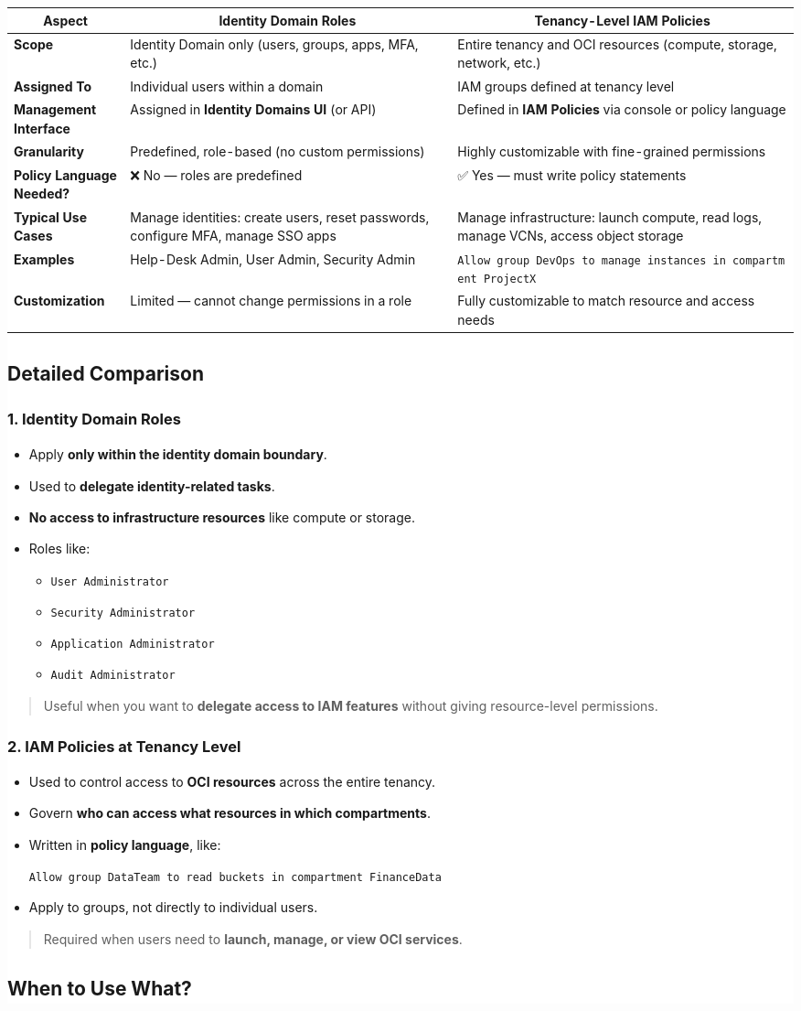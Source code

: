 |**Aspect**|**Identity Domain Roles**|**Tenancy-Level IAM Policies**|
|---|---|---|
|**Scope**|Identity Domain only (users, groups, apps, MFA, etc.)|Entire tenancy and OCI resources (compute, storage, network, etc.)|
|**Assigned To**|Individual users within a domain|IAM groups defined at tenancy level|
|**Management Interface**|Assigned in **Identity Domains UI** (or API)|Defined in **IAM Policies** via console or policy language|
|**Granularity**|Predefined, role-based (no custom permissions)|Highly customizable with fine-grained permissions|
|**Policy Language Needed?**|❌ No — roles are predefined|✅ Yes — must write policy statements|
|**Typical Use Cases**|Manage identities: create users, reset passwords, configure MFA, manage SSO apps|Manage infrastructure: launch compute, read logs, manage VCNs, access object storage|
|**Examples**|Help-Desk Admin, User Admin, Security Admin|`Allow group DevOps to manage instances in compartment ProjectX`|
|**Customization**|Limited — cannot change permissions in a role|Fully customizable to match resource and access needs|

##  Detailed Comparison

### 1. Identity Domain Roles

- Apply **only within the identity domain boundary**.
    
- Used to **delegate identity-related tasks**.
    
- **No access to infrastructure resources** like compute or storage.
    
- Roles like:
    
    - `User Administrator`
        
    - `Security Administrator`
        
    - `Application Administrator`
        
    - `Audit Administrator`
        

> Useful when you want to **delegate access to IAM features** without giving resource-level permissions.

### 2. IAM Policies at Tenancy Level

- Used to control access to **OCI resources** across the entire tenancy.
    
- Govern **who can access what resources in which compartments**.
    
- Written in **policy language**, like:
    
    ```plaintext
    Allow group DataTeam to read buckets in compartment FinanceData
    ```
    
- Apply to groups, not directly to individual users.
    

> Required when users need to **launch, manage, or view OCI services**.

## When to Use What?
